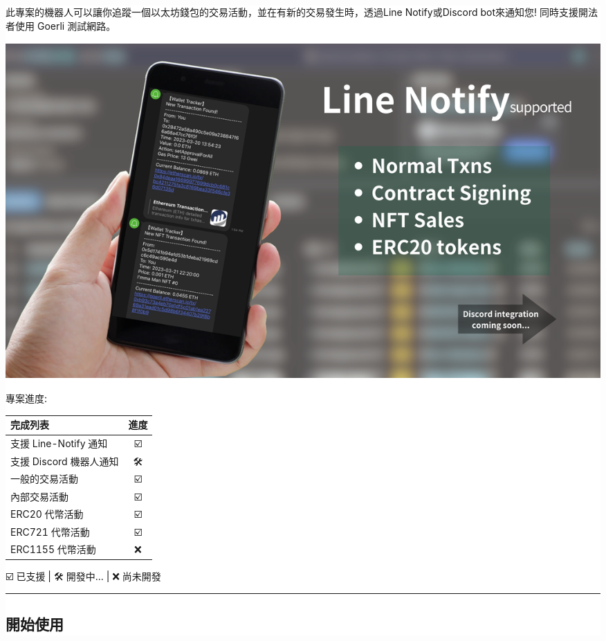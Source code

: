 此專案的機器人可以讓你追蹤一個以太坊錢包的交易活動，並在有新的交易發生時，透過Line Notify或Discord bot來通知您! 同時支援開法者使用
Goerli 測試網路。

![image](./readme_imgs/line_notify.png)

專案進度:

| 完成列表              | 進度  |
|:------------------|:---:|
| 支援 Line-Notify 通知 | ☑️  |
| 支援 Discord 機器人通知  | 🛠️ |
| 一般的交易活動           | ☑️  |
| 內部交易活動            | ☑️  |
| ERC20 代幣活動        | ☑️  |
| ERC721 代幣活動       | ☑️  |
| ERC1155 代幣活動      | ❌️  |

☑️ 已支援 | 🛠️ 開發中... | ❌️ 尚未開發

---

## 開始使用
